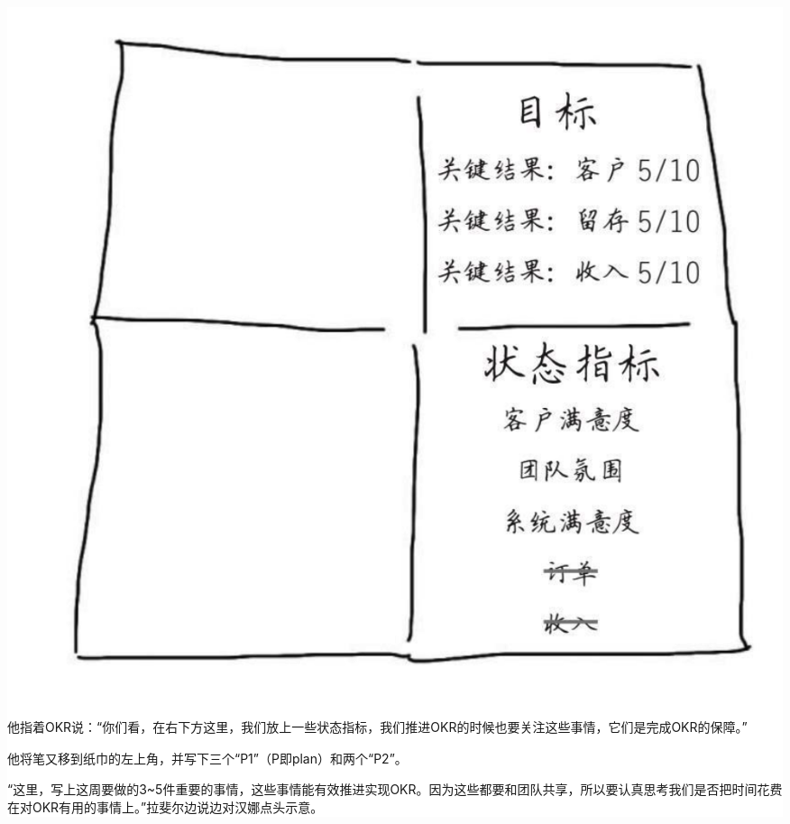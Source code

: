 ![snip20181128_4.png](okr2.png)

他指着OKR说：“你们看，在右下方这里，我们放上一些状态指标，我们推进OKR的时候也要关注这些事情，它们是完成OKR的保障。”

他将笔又移到纸巾的左上角，并写下三个“P1”（P即plan）和两个“P2”。

“这里，写上这周要做的3~5件重要的事情，这些事情能有效推进实现OKR。因为这些都要和团队共享，所以要认真思考我们是否把时间花费在对OKR有用的事情上。”拉斐尔边说边对汉娜点头示意。
